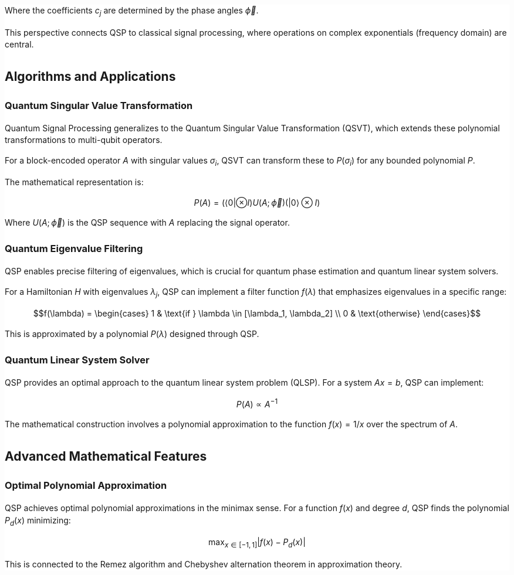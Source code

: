 Where the coefficients $c_j$ are determined by the phase angles $\vec{\phi}$.

This perspective connects QSP to classical signal processing, where operations on complex exponentials (frequency domain) are central.

## Algorithms and Applications

### Quantum Singular Value Transformation

Quantum Signal Processing generalizes to the Quantum Singular Value Transformation (QSVT), which extends these polynomial transformations to multi-qubit operators.

For a block-encoded operator $A$ with singular values $\sigma_i$, QSVT can transform these to $P(\sigma_i)$ for any bounded polynomial $P$.

The mathematical representation is:

$$P(A) = (\langle 0| \otimes I) U(A; \vec{\phi}) (|0\rangle \otimes I)$$

Where $U(A; \vec{\phi})$ is the QSP sequence with $A$ replacing the signal operator.

### Quantum Eigenvalue Filtering

QSP enables precise filtering of eigenvalues, which is crucial for quantum phase estimation and quantum linear system solvers.

For a Hamiltonian $H$ with eigenvalues $\lambda_j$, QSP can implement a filter function $f(\lambda)$ that emphasizes eigenvalues in a specific range:

$$f(\lambda) = \begin{cases}
1 & \text{if } \lambda \in [\lambda_1, \lambda_2] \\
0 & \text{otherwise}
\end{cases}$$

This is approximated by a polynomial $P(\lambda)$ designed through QSP.

### Quantum Linear System Solver

QSP provides an optimal approach to the quantum linear system problem (QLSP). For a system $Ax = b$, QSP can implement:

$$P(A) \propto A^{-1}$$

The mathematical construction involves a polynomial approximation to the function $f(x) = 1/x$ over the spectrum of $A$.

## Advanced Mathematical Features

### Optimal Polynomial Approximation

QSP achieves optimal polynomial approximations in the minimax sense. For a function $f(x)$ and degree $d$, QSP finds the polynomial $P_d(x)$ minimizing:

$$\max_{x \in [-1,1]} |f(x) - P_d(x)|$$

This is connected to the Remez algorithm and Chebyshev alternation theorem in approximation theory.
